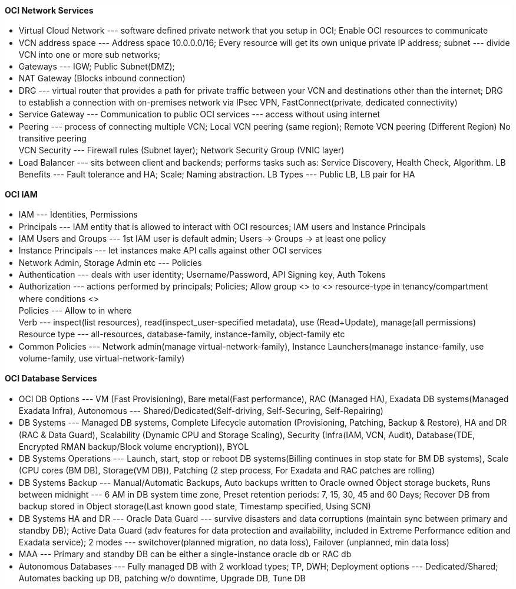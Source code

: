**OCI Network Services**

-   Virtual Cloud Network --- software defined private network that you setup in OCI; Enable OCI resources to communicate
-   VCN address space --- Address space 10.0.0.0/16; Every resource will get its own unique private IP address; subnet --- divide VCN into one or more sub networks;
-   Gateways --- IGW; Public Subnet(DMZ);
-   NAT Gateway (Blocks inbound connection)
-   DRG --- virtual router that provides a path for private traffic between your VCN and destinations other than the internet; DRG to establish a connection with on-premises network via IPsec VPN, FastConnect(private, dedicated connectivity)
-   Service Gateway --- Communication to public OCI services --- access without using internet
-   Peering --- process of connecting multiple VCN; Local VCN peering (same region); Remote VCN peering (Different Region) No transitive peering\
    VCN Security --- Firewall rules (Subnet layer); Network Security Group (VNIC layer)
-   Load Balancer --- sits between client and backends; performs tasks such as: Service Discovery, Health Check, Algorithm. LB Benefits --- Fault tolerance and HA; Scale; Naming abstraction. LB Types --- Public LB, LB pair for HA

**OCI IAM**

-   IAM --- Identities, Permissions
-   Principals --- IAM entity that is allowed to interact with OCI resources; IAM users and Instance Principals
-   IAM Users and Groups --- 1st IAM user is default admin; Users -> Groups -> at least one policy
-   Instance Principals --- let instances make API calls against other OCI services
-   Network Admin, Storage Admin etc --- Policies
-   Authentication --- deals with user identity; Username/Password, API Signing key, Auth Tokens
-   Authorization --- actions performed by principals; Policies; Allow group <> to <> resource-type in tenancy/compartment where conditions <>\
    Policies --- Allow to in where\
    Verb --- inspect(list resources), read(inspect_user-specified metadata), use (Read+Update), manage(all permissions)\
    Resource type --- all-resources, database-family, instance-family, object-family etc
-   Common Policies --- Network admin(manage virtual-network-family), Instance Launchers(manage instance-family, use volume-family, use virtual-network-family)

**OCI Database Services**

-   OCI DB Options --- VM (Fast Provisioning), Bare metal(Fast performance), RAC (Managed HA), Exadata DB systems(Managed Exadata Infra), Autonomous --- Shared/Dedicated(Self-driving, Self-Securing, Self-Repairing)
-   DB Systems --- Managed DB systems, Complete Lifecycle automation (Provisioning, Patching, Backup & Restore), HA and DR (RAC & Data Guard), Scalability (Dynamic CPU and Storage Scaling), Security (Infra(IAM, VCN, Audit), Database(TDE, Encrypted RMAN backup/Block volume encryption)), BYOL
-   DB Systems Operations --- Launch, start, stop or reboot DB systems(Billing continues in stop state for BM DB systems), Scale (CPU cores (BM DB), Storage(VM DB)), Patching (2 step process, For Exadata and RAC patches are rolling)
-   DB Systems Backup --- Manual/Automatic Backups, Auto backups written to Oracle owned Object storage buckets, Runs between midnight --- 6 AM in DB system time zone, Preset retention periods: 7, 15, 30, 45 and 60 Days; Recover DB from backup stored in Object storage(Last known good state, Timestamp specified, Using SCN)
-   DB Systems HA and DR --- Oracle Data Guard --- survive disasters and data corruptions (maintain sync between primary and standby DB); Active Data Guard (adv features for data protection and availability, included in Extreme Performance edition and Exadata service); 2 modes --- switchover(planned migration, no data loss), Failover (unplanned, min data loss)
-   MAA --- Primary and standby DB can be either a single-instance oracle db or RAC db
-   Autonomous Databases --- Fully managed DB with 2 workload types; TP, DWH; Deployment options --- Dedicated/Shared; Automates backing up DB, patching w/o downtime, Upgrade DB, Tune DB
